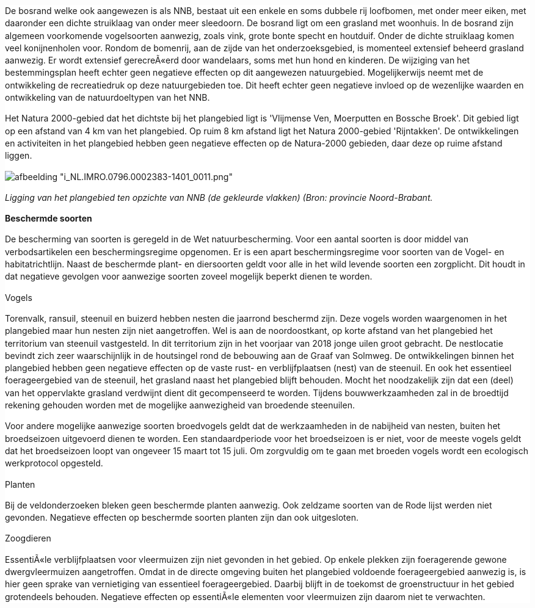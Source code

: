 De bosrand welke ook aangewezen is als NNB, bestaat uit een enkele en soms dubbele rij loofbomen, met onder meer eiken, met daaronder een dichte struiklaag van onder meer sleedoorn. De bosrand ligt om een grasland met woonhuis. In de bosrand zijn algemeen voorkomende vogelsoorten aanwezig, zoals vink, grote bonte specht en houtduif. Onder de dichte struiklaag komen veel konijnenholen voor. Rondom de bomenrij, aan de zijde van het onderzoeksgebied, is momenteel extensief beheerd grasland aanwezig. Er wordt extensief gerecreÃ«erd door wandelaars, soms met hun hond en kinderen. De wijziging van het bestemmingsplan heeft echter geen negatieve effecten op dit aangewezen natuurgebied. Mogelijkerwijs neemt met de ontwikkeling de recreatiedruk op deze natuurgebieden toe. Dit heeft echter geen negatieve invloed op de wezenlijke waarden en ontwikkeling van de natuurdoeltypen van het NNB.

Het Natura 2000\-gebied dat het dichtste bij het plangebied ligt is 'Vlijmense Ven, Moerputten en Bossche Broek'. Dit gebied ligt op een afstand van 4 km van het plangebied. Op ruim 8 km afstand ligt het Natura 2000\-gebied 'Rijntakken'. De ontwikkelingen en activiteiten in het plangebied hebben geen negatieve effecten op de Natura\-2000 gebieden, daar deze op ruime afstand liggen.

![afbeelding "i_NL.IMRO.0796.0002383-1401_0011.png"](i_NL.IMRO.0796.0002383-1401_0011.png)

*Ligging van het plangebied ten opzichte van NNB (de gekleurde vlakken) (Bron: provincie Noord\-Brabant.*

**Beschermde soorten**

De bescherming van soorten is geregeld in de Wet natuurbescherming. Voor een aantal soorten is door middel van verbodsartikelen een beschermingsregime opgenomen. Er is een apart beschermingsregime voor soorten van de Vogel\- en habitatrichtlijn. Naast de beschermde plant\- en diersoorten geldt voor alle in het wild levende soorten een zorgplicht. Dit houdt in dat negatieve gevolgen voor aanwezige soorten zoveel mogelijk beperkt dienen te worden.

Vogels

Torenvalk, ransuil, steenuil en buizerd hebben nesten die jaarrond beschermd zijn. Deze vogels worden waargenomen in het plangebied maar hun nesten zijn niet aangetroffen. Wel is aan de noordoostkant, op korte afstand van het plangebied het territorium van steenuil vastgesteld. In dit territorium zijn in het voorjaar van 2018 jonge uilen groot gebracht. De nestlocatie bevindt zich zeer waarschijnlijk in de houtsingel rond de bebouwing aan de Graaf van Solmweg. De ontwikkelingen binnen het plangebied hebben geen negatieve effecten op de vaste rust\- en verblijfplaatsen (nest) van de steenuil. En ook het essentieel foerageergebied van de steenuil, het grasland naast het plangebied blijft behouden. Mocht het noodzakelijk zijn dat een (deel) van het oppervlakte grasland verdwijnt dient dit gecompenseerd te worden. Tijdens bouwwerkzaamheden zal in de broedtijd rekening gehouden worden met de mogelijke aanwezigheid van broedende steenuilen.

Voor andere mogelijke aanwezige soorten broedvogels geldt dat de werkzaamheden in de nabijheid van nesten, buiten het broedseizoen uitgevoerd dienen te worden. Een standaardperiode voor het broedseizoen is er niet, voor de meeste vogels geldt dat het broedseizoen loopt van ongeveer 15 maart tot 15 juli. Om zorgvuldig om te gaan met broeden vogels wordt een ecologisch werkprotocol opgesteld.

Planten

Bij de veldonderzoeken bleken geen beschermde planten aanwezig. Ook zeldzame soorten van de Rode lijst werden niet gevonden. Negatieve effecten op beschermde soorten planten zijn dan ook uitgesloten.

Zoogdieren

EssentiÃ«le verblijfplaatsen voor vleermuizen zijn niet gevonden in het gebied. Op enkele plekken zijn foeragerende gewone dwergvleermuizen aangetroffen. Omdat in de directe omgeving buiten het plangebied voldoende foerageergebied aanwezig is, is hier geen sprake van vernietiging van essentieel foerageergebied. Daarbij blijft in de toekomst de groenstructuur in het gebied grotendeels behouden. Negatieve effecten op essentiÃ«le elementen voor vleermuizen zijn daarom niet te verwachten.
